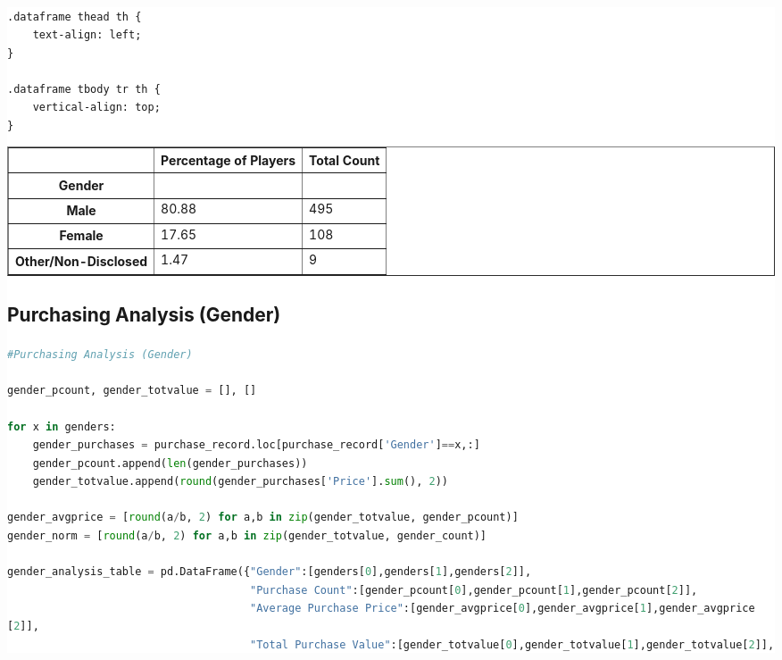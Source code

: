     .dataframe thead th {
        text-align: left;
    }

    .dataframe tbody tr th {
        vertical-align: top;
    }
</style>
<table border="1" class="dataframe">
  <thead>
    <tr style="text-align: right;">
      <th></th>
      <th>Percentage of Players</th>
      <th>Total Count</th>
    </tr>
    <tr>
      <th>Gender</th>
      <th></th>
      <th></th>
    </tr>
  </thead>
  <tbody>
    <tr>
      <th>Male</th>
      <td>80.88</td>
      <td>495</td>
    </tr>
    <tr>
      <th>Female</th>
      <td>17.65</td>
      <td>108</td>
    </tr>
    <tr>
      <th>Other/Non-Disclosed</th>
      <td>1.47</td>
      <td>9</td>
    </tr>
  </tbody>
</table>
</div>



## Purchasing Analysis (Gender)
```python
#Purchasing Analysis (Gender)

gender_pcount, gender_totvalue = [], []

for x in genders:
    gender_purchases = purchase_record.loc[purchase_record['Gender']==x,:]
    gender_pcount.append(len(gender_purchases))
    gender_totvalue.append(round(gender_purchases['Price'].sum(), 2))

gender_avgprice = [round(a/b, 2) for a,b in zip(gender_totvalue, gender_pcount)]
gender_norm = [round(a/b, 2) for a,b in zip(gender_totvalue, gender_count)]

gender_analysis_table = pd.DataFrame({"Gender":[genders[0],genders[1],genders[2]],
                                      "Purchase Count":[gender_pcount[0],gender_pcount[1],gender_pcount[2]],
                                      "Average Purchase Price":[gender_avgprice[0],gender_avgprice[1],gender_avgprice[2]],
                                      "Total Purchase Value":[gender_totvalue[0],gender_totvalue[1],gender_totvalue[2]],
```